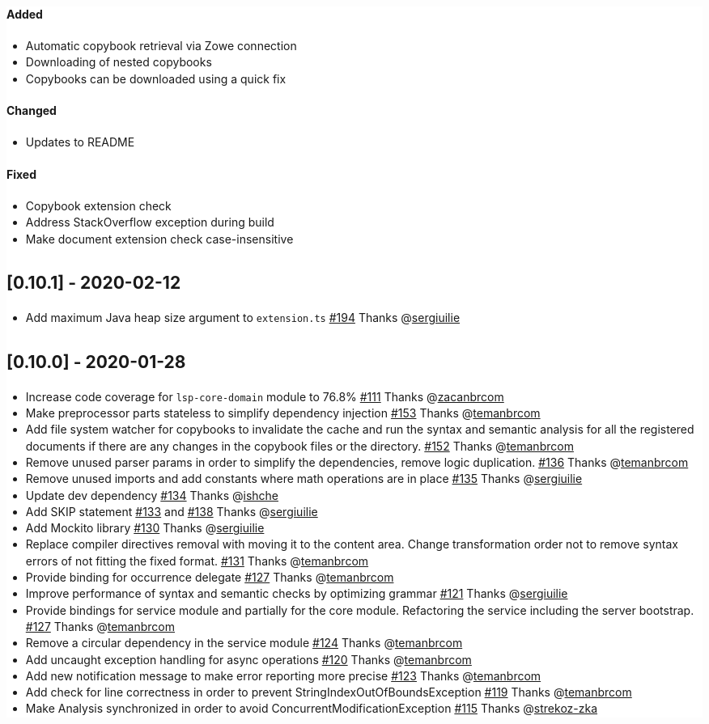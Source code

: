 #### Added
- Automatic copybook retrieval via Zowe connection
- Downloading of nested copybooks
- Copybooks can be downloaded using a quick fix

#### Changed
- Updates to README

#### Fixed
- Copybook extension check
- Address StackOverflow exception during build
- Make document extension check case-insensitive

## [0.10.1] - 2020-02-12

- Add maximum Java heap size argument to `extension.ts` [#194](https://github.com/eclipse/che-che4z-lsp-for-cobol/issues/194) Thanks @[sergiuilie](https://github.com/sergiuilie)

## [0.10.0] - 2020-01-28

- Increase code coverage for `lsp-core-domain` module to 76.8% [#111](https://github.com/eclipse/che-che4z-lsp-for-cobol/pull/111) Thanks @[zacanbrcom](https://github.com/zacanbrcom)
- Make preprocessor parts stateless to simplify dependency injection [#153](https://github.com/eclipse/che-che4z-lsp-for-cobol/pull/153) Thanks @[temanbrcom](https://github.com/temanbrcom)
- Add file system watcher for copybooks to invalidate the cache and run the syntax and semantic analysis for all the registered documents if there are any changes in the copybook files or the directory. [#152](https://github.com/eclipse/che-che4z-lsp-for-cobol/pull/152) Thanks @[temanbrcom](https://github.com/temanbrcom)
- Remove unused parser params in order to simplify the dependencies, remove logic duplication. [#136](https://github.com/eclipse/che-che4z-lsp-for-cobol/pull/136) Thanks @[temanbrcom](https://github.com/temanbrcom)
- Remove unused imports and add constants where math operations are in place [#135](https://github.com/eclipse/che-che4z-lsp-for-cobol/pull/135) Thanks @[sergiuilie](https://github.com/sergiuilie)
- Update dev dependency [#134](https://github.com/eclipse/che-che4z-lsp-for-cobol/pull/134) Thanks @[ishche](https://github.com/ishche)
- Add SKIP statement [#133](https://github.com/eclipse/che-che4z-lsp-for-cobol/pull/133) and [#138](https://github.com/eclipse/che-che4z-lsp-for-cobol/pull/138) Thanks @[sergiuilie](https://github.com/sergiuilie)
- Add Mockito library [#130](https://github.com/eclipse/che-che4z-lsp-for-cobol/pull/130) Thanks @[sergiuilie](https://github.com/sergiuilie)
- Replace compiler directives removal with moving it to the content area. Change transformation order not to remove syntax errors of not fitting the fixed format. [#131](https://github.com/eclipse/che-che4z-lsp-for-cobol/pull/131) Thanks @[temanbrcom](https://github.com/temanbrcom)
- Provide binding for occurrence delegate [#127](https://github.com/eclipse/che-che4z-lsp-for-cobol/pull/127) Thanks @[temanbrcom](https://github.com/temanbrcom)
- Improve performance of syntax and semantic checks by optimizing grammar [#121](https://github.com/eclipse/che-che4z-lsp-for-cobol/pull/121) Thanks @[sergiuilie](https://github.com/sergiuilie)
- Provide bindings for service module and partially for the core module. Refactoring the service including the server bootstrap. [#127](https://github.com/eclipse/che-che4z-lsp-for-cobol/pull/127) Thanks @[temanbrcom](https://github.com/temanbrcom)
- Remove a circular dependency in the service module [#124](https://github.com/eclipse/che-che4z-lsp-for-cobol/pull/124) Thanks @[temanbrcom](https://github.com/temanbrcom)
- Add uncaught exception handling for async operations [#120](https://github.com/eclipse/che-che4z-lsp-for-cobol/pull/120) Thanks @[temanbrcom](https://github.com/temanbrcom)
- Add new notification message to make error reporting more precise [#123](https://github.com/eclipse/che-che4z-lsp-for-cobol/pull/123) Thanks @[temanbrcom](https://github.com/temanbrcom)
- Add check for line correctness in order to prevent StringIndexOutOfBoundsException [#119](https://github.com/eclipse/che-che4z-lsp-for-cobol/pull/119) Thanks @[temanbrcom](https://github.com/temanbrcom)
- Make Analysis synchronized in order to avoid ConcurrentModificationException [#115](https://github.com/eclipse/che-che4z-lsp-for-cobol/pull/115) Thanks @[strekoz-zka](https://github.com/strekoz-zka)